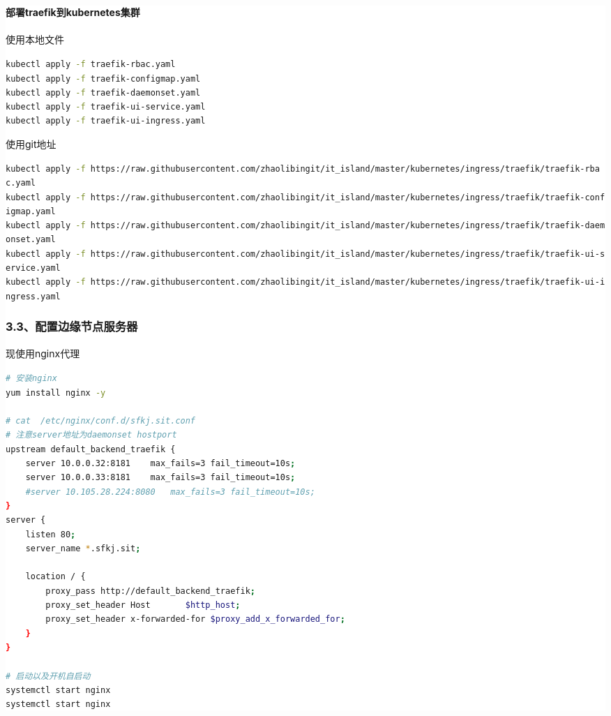 #### 部署traefik到kubernetes集群

使用本地文件

```bash
kubectl apply -f traefik-rbac.yaml
kubectl apply -f traefik-configmap.yaml
kubectl apply -f traefik-daemonset.yaml
kubectl apply -f traefik-ui-service.yaml
kubectl apply -f traefik-ui-ingress.yaml
```

使用git地址

```bash
kubectl apply -f https://raw.githubusercontent.com/zhaolibingit/it_island/master/kubernetes/ingress/traefik/traefik-rbac.yaml
kubectl apply -f https://raw.githubusercontent.com/zhaolibingit/it_island/master/kubernetes/ingress/traefik/traefik-configmap.yaml
kubectl apply -f https://raw.githubusercontent.com/zhaolibingit/it_island/master/kubernetes/ingress/traefik/traefik-daemonset.yaml
kubectl apply -f https://raw.githubusercontent.com/zhaolibingit/it_island/master/kubernetes/ingress/traefik/traefik-ui-service.yaml
kubectl apply -f https://raw.githubusercontent.com/zhaolibingit/it_island/master/kubernetes/ingress/traefik/traefik-ui-ingress.yaml
```

### 3.3、配置边缘节点服务器

现使用nginx代理

```bash
# 安装nginx
yum install nginx -y

# cat  /etc/nginx/conf.d/sfkj.sit.conf
# 注意server地址为daemonset hostport
upstream default_backend_traefik {
    server 10.0.0.32:8181    max_fails=3 fail_timeout=10s;
    server 10.0.0.33:8181    max_fails=3 fail_timeout=10s;
    #server 10.105.28.224:8080   max_fails=3 fail_timeout=10s;
}
server {
    listen 80;
    server_name *.sfkj.sit;

    location / {
        proxy_pass http://default_backend_traefik;
        proxy_set_header Host       $http_host;
        proxy_set_header x-forwarded-for $proxy_add_x_forwarded_for;
    }
}

# 启动以及开机自启动
systemctl start nginx
systemctl start nginx
```
